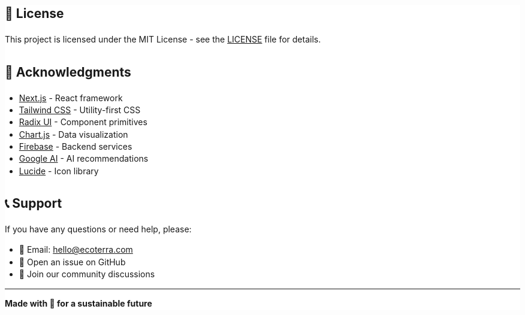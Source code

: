 ## 📄 License

This project is licensed under the MIT License - see the [LICENSE](LICENSE) file for details.

## 🙏 Acknowledgments

- [Next.js](https://nextjs.org/) - React framework
- [Tailwind CSS](https://tailwindcss.com/) - Utility-first CSS
- [Radix UI](https://www.radix-ui.com/) - Component primitives
- [Chart.js](https://www.chartjs.org/) - Data visualization
- [Firebase](https://firebase.google.com/) - Backend services
- [Google AI](https://ai.google.dev/) - AI recommendations
- [Lucide](https://lucide.dev/) - Icon library

## 📞 Support

If you have any questions or need help, please:
- 📧 Email: hello@ecoterra.com
- 🐛 Open an issue on GitHub
- 💬 Join our community discussions

---

**Made with 💚 for a sustainable future**
